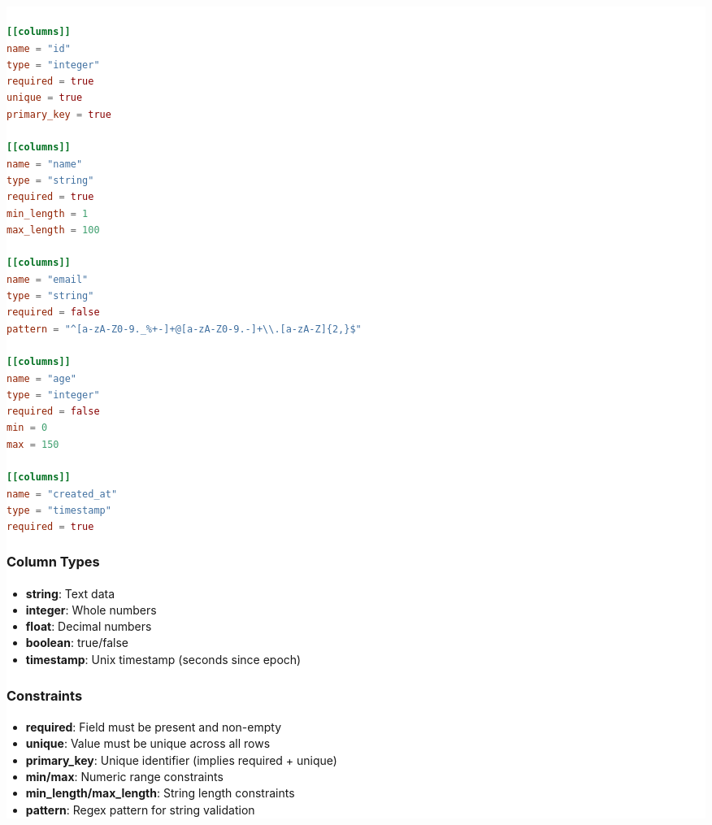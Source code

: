 ```toml

[[columns]]
name = "id"
type = "integer"
required = true
unique = true
primary_key = true

[[columns]]
name = "name"
type = "string"
required = true
min_length = 1
max_length = 100

[[columns]]
name = "email"
type = "string"
required = false
pattern = "^[a-zA-Z0-9._%+-]+@[a-zA-Z0-9.-]+\\.[a-zA-Z]{2,}$"

[[columns]]
name = "age"
type = "integer"
required = false
min = 0
max = 150

[[columns]]
name = "created_at"
type = "timestamp"
required = true
```

### Column Types

- **string**: Text data
- **integer**: Whole numbers
- **float**: Decimal numbers
- **boolean**: true/false
- **timestamp**: Unix timestamp (seconds since epoch)

### Constraints

- **required**: Field must be present and non-empty
- **unique**: Value must be unique across all rows
- **primary_key**: Unique identifier (implies required + unique)
- **min/max**: Numeric range constraints
- **min_length/max_length**: String length constraints
- **pattern**: Regex pattern for string validation
